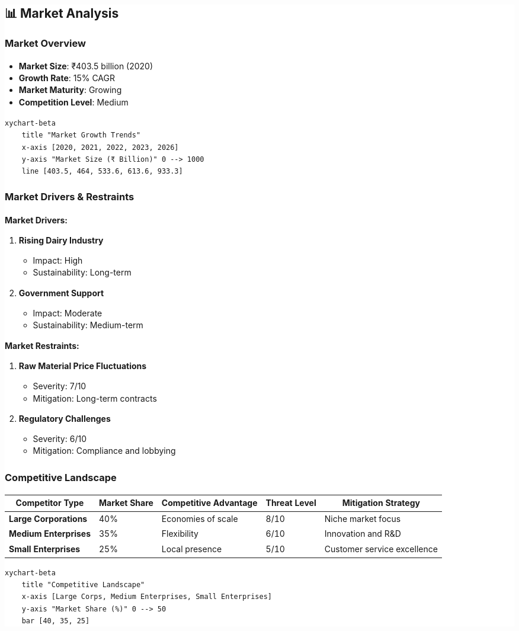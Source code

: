 
## 📊 Market Analysis

### Market Overview
- **Market Size**: ₹403.5 billion (2020)
- **Growth Rate**: 15% CAGR
- **Market Maturity**: Growing
- **Competition Level**: Medium

```mermaid
xychart-beta
    title "Market Growth Trends"
    x-axis [2020, 2021, 2022, 2023, 2026]
    y-axis "Market Size (₹ Billion)" 0 --> 1000
    line [403.5, 464, 533.6, 613.6, 933.3]
```

### Market Drivers & Restraints
**Market Drivers:**
1. **Rising Dairy Industry**
   - Impact: High
   - Sustainability: Long-term

2. **Government Support**
   - Impact: Moderate
   - Sustainability: Medium-term

**Market Restraints:**
1. **Raw Material Price Fluctuations**
   - Severity: 7/10
   - Mitigation: Long-term contracts

2. **Regulatory Challenges**
   - Severity: 6/10
   - Mitigation: Compliance and lobbying

### Competitive Landscape
| Competitor Type | Market Share | Competitive Advantage | Threat Level | Mitigation Strategy |
|-----------------|--------------|---------------------|--------------|-------------------|
| **Large Corporations** | 40% | Economies of scale | 8/10 | Niche market focus |
| **Medium Enterprises** | 35% | Flexibility | 6/10 | Innovation and R&D |
| **Small Enterprises** | 25% | Local presence | 5/10 | Customer service excellence |

```mermaid
xychart-beta
    title "Competitive Landscape"
    x-axis [Large Corps, Medium Enterprises, Small Enterprises]
    y-axis "Market Share (%)" 0 --> 50
    bar [40, 35, 25]
```
